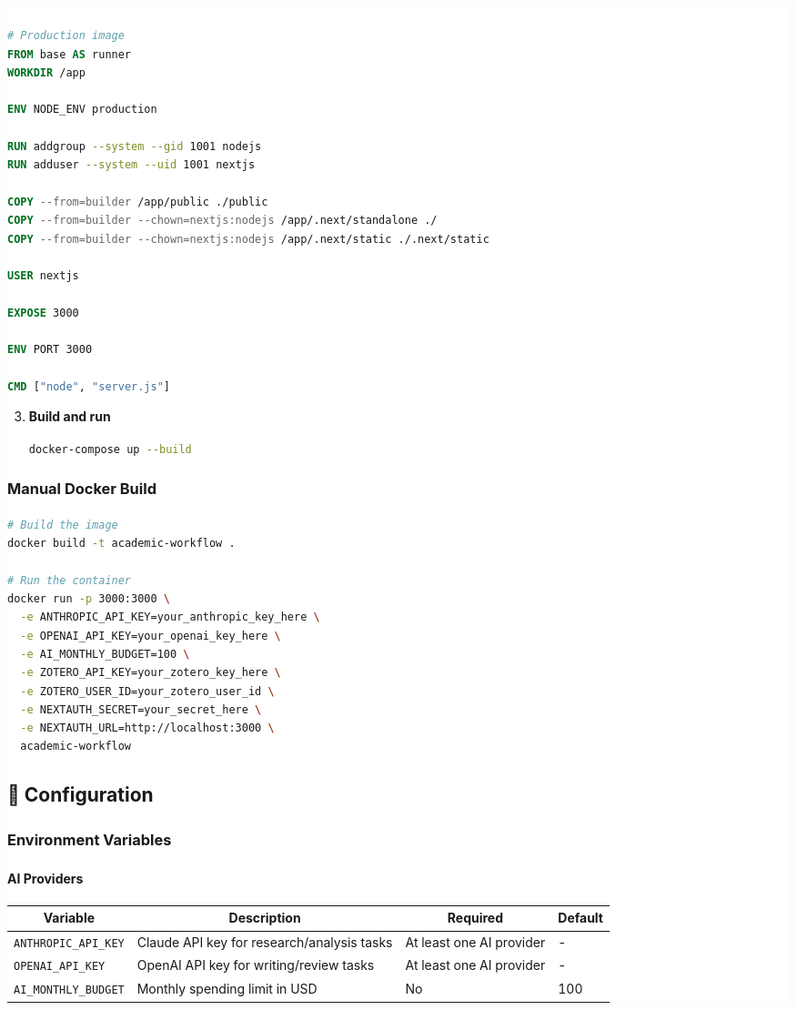    ```dockerfile
   
   # Production image
   FROM base AS runner
   WORKDIR /app
   
   ENV NODE_ENV production
   
   RUN addgroup --system --gid 1001 nodejs
   RUN adduser --system --uid 1001 nextjs
   
   COPY --from=builder /app/public ./public
   COPY --from=builder --chown=nextjs:nodejs /app/.next/standalone ./
   COPY --from=builder --chown=nextjs:nodejs /app/.next/static ./.next/static
   
   USER nextjs
   
   EXPOSE 3000
   
   ENV PORT 3000
   
   CMD ["node", "server.js"]
   ```

3. **Build and run**
   ```bash
   docker-compose up --build
   ```

### Manual Docker Build

```bash
# Build the image
docker build -t academic-workflow .

# Run the container
docker run -p 3000:3000 \
  -e ANTHROPIC_API_KEY=your_anthropic_key_here \
  -e OPENAI_API_KEY=your_openai_key_here \
  -e AI_MONTHLY_BUDGET=100 \
  -e ZOTERO_API_KEY=your_zotero_key_here \
  -e ZOTERO_USER_ID=your_zotero_user_id \
  -e NEXTAUTH_SECRET=your_secret_here \
  -e NEXTAUTH_URL=http://localhost:3000 \
  academic-workflow
```

## 🔧 Configuration

### Environment Variables

#### AI Providers
| Variable | Description | Required | Default |
|----------|-------------|----------|---------|
| `ANTHROPIC_API_KEY` | Claude API key for research/analysis tasks | At least one AI provider | - |
| `OPENAI_API_KEY` | OpenAI API key for writing/review tasks | At least one AI provider | - |
| `AI_MONTHLY_BUDGET` | Monthly spending limit in USD | No | 100 |
